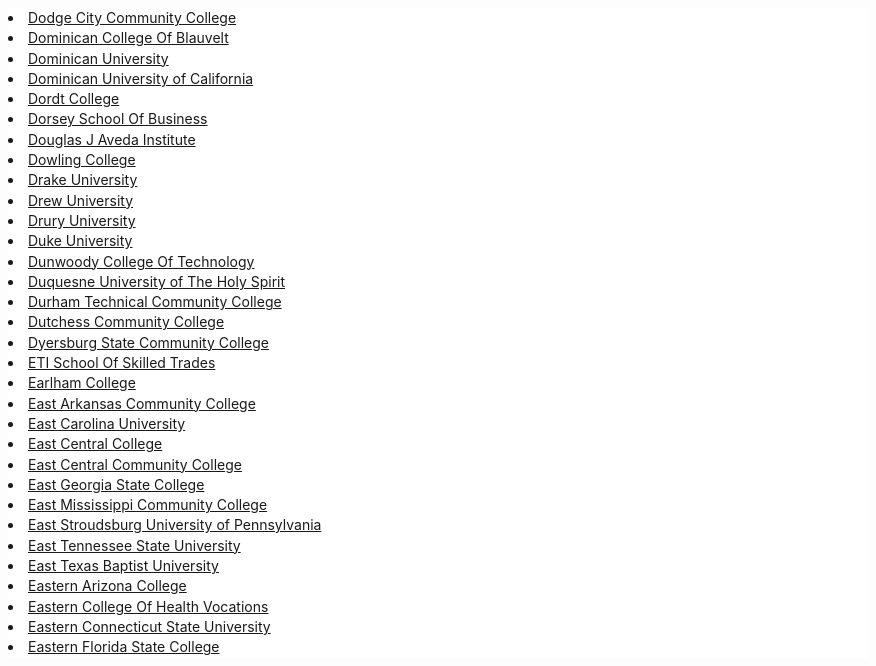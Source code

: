 <li><a href="http://eml.berkeley.edu/~yagan/college/Dodge_City_Community_College.pdf" rel="nofollow">Dodge City Community College</a></li>
<li><a href="http://eml.berkeley.edu/~yagan/college/Dominican_College_Of_Blauvelt.pdf" rel="nofollow">Dominican College Of Blauvelt</a></li>
<li><a href="http://eml.berkeley.edu/~yagan/college/Dominican_University.pdf" rel="nofollow">Dominican University</a></li>
<li><a href="http://eml.berkeley.edu/~yagan/college/Dominican_University_of_California.pdf" rel="nofollow">Dominican University of California</a></li>
<li><a href="http://eml.berkeley.edu/~yagan/college/Dordt_College.pdf" rel="nofollow">Dordt College</a></li>
<li><a href="http://eml.berkeley.edu/~yagan/college/Dorsey_School_Of_Business.pdf" rel="nofollow">Dorsey School Of Business</a></li>
<li><a href="http://eml.berkeley.edu/~yagan/college/Douglas_J_Aveda_Institute.pdf" rel="nofollow">Douglas J Aveda Institute</a></li>
<li><a href="http://eml.berkeley.edu/~yagan/college/Dowling_College.pdf" rel="nofollow">Dowling College</a></li>
<li><a href="http://eml.berkeley.edu/~yagan/college/Drake_University.pdf" rel="nofollow">Drake University</a></li>
<li><a href="http://eml.berkeley.edu/~yagan/college/Drew_University.pdf" rel="nofollow">Drew University</a></li>
<li><a href="http://eml.berkeley.edu/~yagan/college/Drury_University.pdf" rel="nofollow">Drury University</a></li>
<li><a href="http://eml.berkeley.edu/~yagan/college/Duke_University.pdf" rel="nofollow">Duke University</a></li>
<li><a href="http://eml.berkeley.edu/~yagan/college/Dunwoody_College_Of_Technology.pdf" rel="nofollow">Dunwoody College Of Technology</a></li>
<li><a href="http://eml.berkeley.edu/~yagan/college/Duquesne_University_of_The_Holy_Spirit.pdf" rel="nofollow">Duquesne University of The Holy Spirit</a></li>
<li><a href="http://eml.berkeley.edu/~yagan/college/Durham_Technical_Community_College.pdf" rel="nofollow">Durham Technical Community College</a></li>
<li><a href="http://eml.berkeley.edu/~yagan/college/Dutchess_Community_College.pdf" rel="nofollow">Dutchess Community College</a></li>
<li><a href="http://eml.berkeley.edu/~yagan/college/Dyersburg_State_Community_College.pdf" rel="nofollow">Dyersburg State Community College</a></li>
<li><a href="http://eml.berkeley.edu/~yagan/college/ETI_School_Of_Skilled_Trades.pdf" rel="nofollow">ETI School Of Skilled Trades</a></li>
<li><a href="http://eml.berkeley.edu/~yagan/college/Earlham_College.pdf" rel="nofollow">Earlham College</a></li>
<li><a href="http://eml.berkeley.edu/~yagan/college/East_Arkansas_Community_College.pdf" rel="nofollow">East Arkansas Community College</a></li>
<li><a href="http://eml.berkeley.edu/~yagan/college/East_Carolina_University.pdf" rel="nofollow">East Carolina University</a></li>
<li><a href="http://eml.berkeley.edu/~yagan/college/East_Central_College.pdf" rel="nofollow">East Central College</a></li>
<li><a href="http://eml.berkeley.edu/~yagan/college/East_Central_Community_College.pdf" rel="nofollow">East Central Community College</a></li>
<li><a href="http://eml.berkeley.edu/~yagan/college/East_Georgia_State_College.pdf" rel="nofollow">East Georgia State College</a></li>
<li><a href="http://eml.berkeley.edu/~yagan/college/East_Mississippi_Community_College.pdf" rel="nofollow">East Mississippi Community College</a></li>
<li><a href="http://eml.berkeley.edu/~yagan/college/East_Stroudsburg_University_of_Pennsylvania.pdf" rel="nofollow">East Stroudsburg University of Pennsylvania</a></li>
<li><a href="http://eml.berkeley.edu/~yagan/college/East_Tennessee_State_University.pdf" rel="nofollow">East Tennessee State University</a></li>
<li><a href="http://eml.berkeley.edu/~yagan/college/East_Texas_Baptist_University.pdf" rel="nofollow">East Texas Baptist University</a></li>
<li><a href="http://eml.berkeley.edu/~yagan/college/Eastern_Arizona_College.pdf" rel="nofollow">Eastern Arizona College</a></li>
<li><a href="http://eml.berkeley.edu/~yagan/college/Eastern_College_Of_Health_Vocations.pdf" rel="nofollow">Eastern College Of Health Vocations</a></li>
<li><a href="http://eml.berkeley.edu/~yagan/college/Eastern_Connecticut_State_University.pdf" rel="nofollow">Eastern Connecticut State University</a></li>
<li><a href="http://eml.berkeley.edu/~yagan/college/Eastern_Florida_State_College.pdf" rel="nofollow">Eastern Florida State College</a></li>